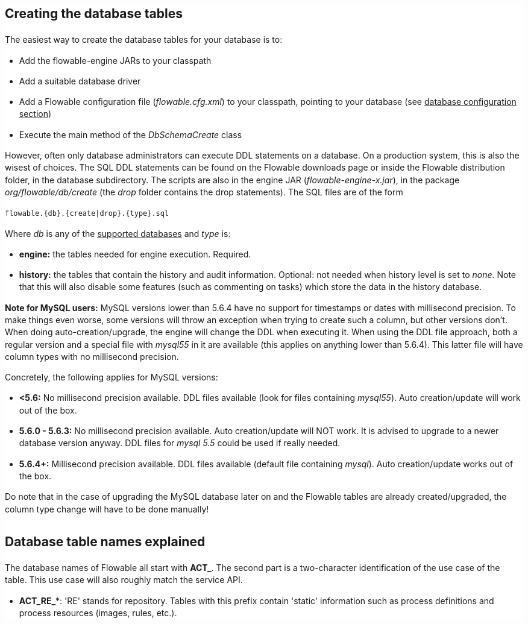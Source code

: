 ## Creating the database tables

The easiest way to create the database tables for your database is to:

-   Add the flowable-engine JARs to your classpath

-   Add a suitable database driver

-   Add a Flowable configuration file (*flowable.cfg.xml*) to your classpath, pointing to your database (see [database configuration section](#databaseConfiguration))

-   Execute the main method of the *DbSchemaCreate* class

However, often only database administrators can execute DDL statements on a database. On a production system, this is also the wisest of choices. The SQL DDL statements can be found on the Flowable downloads page or inside the Flowable distribution folder, in the database subdirectory. The scripts are also in the engine JAR (*flowable-engine-x.jar*), in the package *org/flowable/db/create* (the *drop* folder contains the drop statements). The SQL files are of the form

    flowable.{db}.{create|drop}.{type}.sql

Where *db* is any of the [supported databases](#supporteddatabases) and *type* is:

-   **engine:** the tables needed for engine execution. Required.

-   **history:** the tables that contain the history and audit information. Optional: not needed when history level is set to *none*. Note that this will also disable some features (such as commenting on tasks) which store the data in the history database.

**Note for MySQL users:** MySQL versions lower than 5.6.4 have no support for timestamps or dates with millisecond precision. To make things even worse, some versions will throw an exception when trying to create such a column, but other versions don’t. When doing auto-creation/upgrade, the engine will change the DDL when executing it. When using the DDL file approach, both a regular version and a special file with *mysql55* in it are available (this applies on anything lower than 5.6.4). This latter file will have column types with no millisecond precision.

Concretely, the following applies for MySQL versions:

-   **&lt;5.6:** No millisecond precision available. DDL files available (look for files containing *mysql55*). Auto creation/update will work out of the box.

-   **5.6.0 - 5.6.3:** No millisecond precision available. Auto creation/update will NOT work. It is advised to upgrade to a newer database version anyway. DDL files for *mysql 5.5* could be used if really needed.

-   **5.6.4+:** Millisecond precision available. DDL files available (default file containing *mysql*). Auto creation/update works out of the box.

Do note that in the case of upgrading the MySQL database later on and the Flowable tables are already created/upgraded, the column type change will have to be done manually!

## Database table names explained

The database names of Flowable all start with **ACT\_**. The second part is a two-character identification of the use case of the table. This use case will also roughly match the service API.

-   **ACT\_RE\_**\*: 'RE' stands for repository. Tables with this prefix contain 'static' information such as process definitions and process resources (images, rules, etc.).
